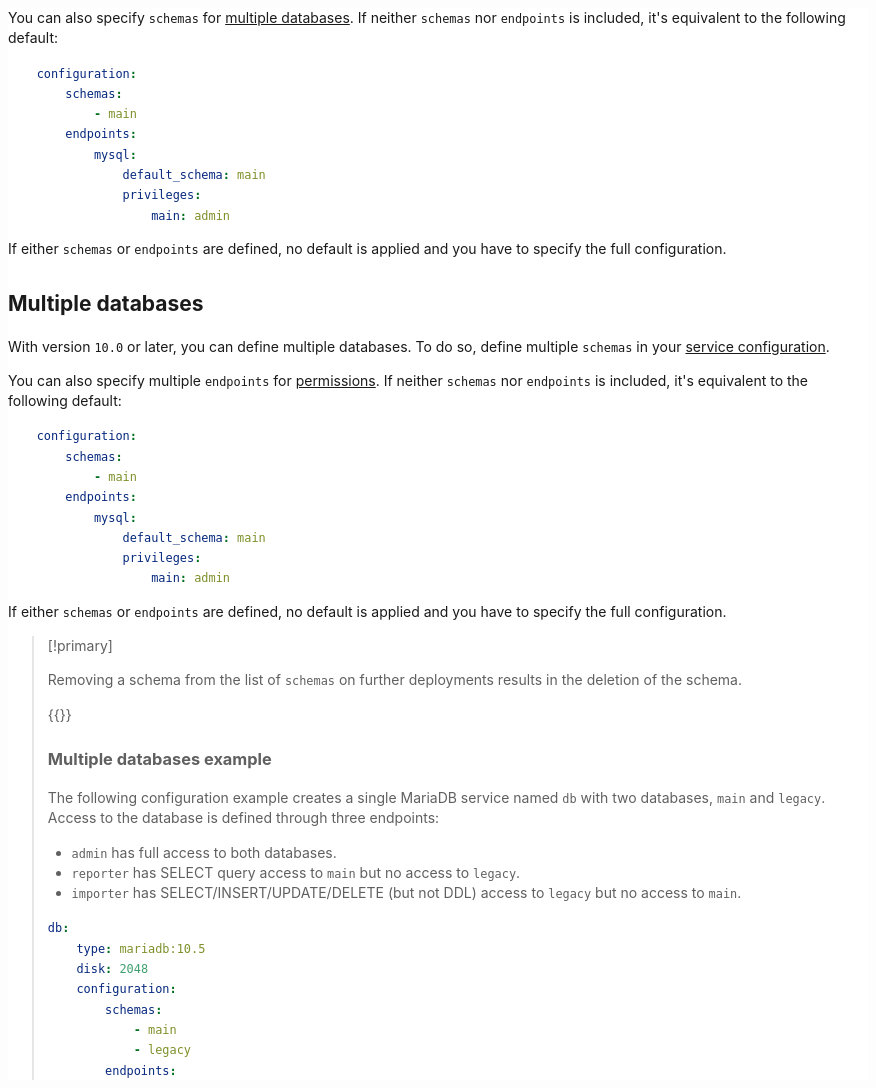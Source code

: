 You can also specify `schemas` for [multiple databases](#multiple-databases).
If neither `schemas` nor `endpoints` is included, it's equivalent to the following default:

```yaml {configFile="services"}
    configuration:
        schemas:
            - main
        endpoints:
            mysql:
                default_schema: main
                privileges:
                    main: admin
```

If either `schemas` or `endpoints` are defined, no default is applied and you have to specify the full configuration.

## Multiple databases

With version `10.0` or later, you can define multiple databases.
To do so, define multiple `schemas` in your [service configuration](#configuration-options).

You can also specify multiple `endpoints` for [permissions](#define-permissions).
If neither `schemas` nor `endpoints` is included, it's equivalent to the following default:

```yaml {configFile="services"}
    configuration:
        schemas:
            - main
        endpoints:
            mysql:
                default_schema: main
                privileges:
                    main: admin
```

If either `schemas` or `endpoints` are defined, no default is applied and you have to specify the full configuration.

> [!primary]  
> 
> Removing a schema from the list of `schemas` on further deployments results in the deletion of the schema.
> 
> {{</note >}}
> 
> 
> ### Multiple databases example
> 
> The following configuration example creates a single MariaDB service named `db` with two databases, `main` and `legacy`.
> Access to the database is defined through three endpoints:
> 
> * `admin` has full access to both databases.
> * `reporter` has SELECT query access to `main` but no access to `legacy`.
> * `importer` has SELECT/INSERT/UPDATE/DELETE (but not DDL) access to `legacy` but no access to `main`.
> 
> ```yaml {configFile="services"}
> db:
>     type: mariadb:10.5
>     disk: 2048
>     configuration:
>         schemas:
>             - main
>             - legacy
>         endpoints: